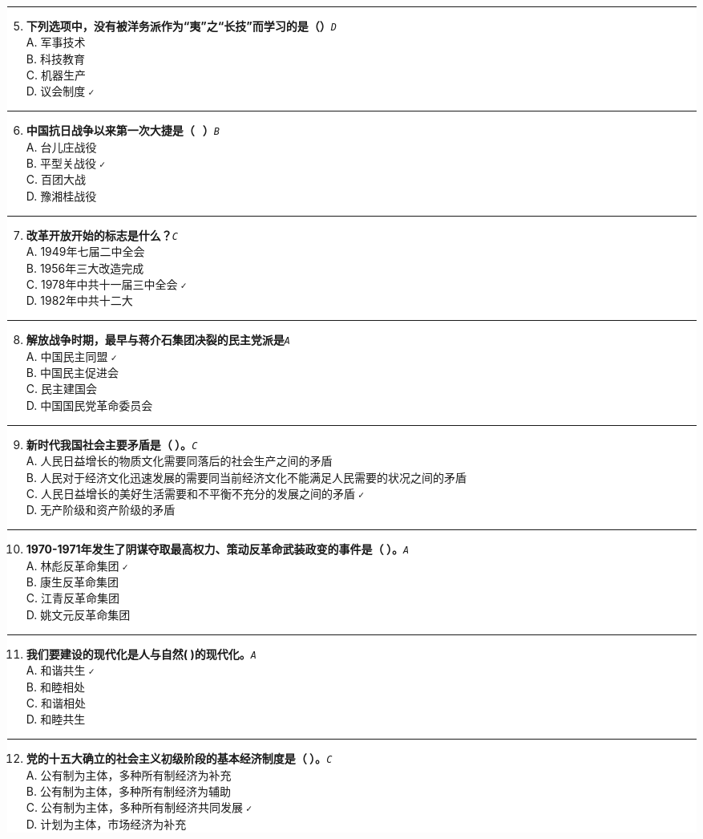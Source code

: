 - - -
5. __下列选项中，没有被洋务派作为“夷”之“长技”而学习的是（）__*```D```*  
A. 军事技术  
B. 科技教育  
C. 机器生产  
D. 议会制度 ```✓```  

- - -
6. __中国抗日战争以来第一次大捷是（   ）__*```B```*  
A. 台儿庄战役  
B. 平型关战役 ```✓```  
C. 百团大战  
D. 豫湘桂战役  

- - -
7. __改革开放开始的标志是什么？__*```C```*  
A. 1949年七届二中全会  
B. 1956年三大改造完成  
C. 1978年中共十一届三中全会 ```✓```  
D. 1982年中共十二大  

- - -
8. __解放战争时期，最早与蒋介石集团决裂的民主党派是__*```A```*  
A. 中国民主同盟 ```✓```  
B. 中国民主促进会  
C. 民主建国会  
D. 中国国民党革命委员会  

- - -
9. __新时代我国社会主要矛盾是（ ）。__*```C```*  
A. 人民日益增长的物质文化需要同落后的社会生产之间的矛盾  
B. 人民对于经济文化迅速发展的需要同当前经济文化不能满足人民需要的状况之间的矛盾  
C. 人民日益增长的美好生活需要和不平衡不充分的发展之间的矛盾 ```✓```  
D. 无产阶级和资产阶级的矛盾  

- - -
10. __1970-1971年发生了阴谋夺取最高权力、策动反革命武装政变的事件是（ ）。__*```A```*  
A. 林彪反革命集团 ```✓```  
B. 康生反革命集团  
C. 江青反革命集团  
D. 姚文元反革命集团  

- - -
11. __我们要建设的现代化是人与自然( )的现代化。__*```A```*  
A. 和谐共生 ```✓```  
B. 和睦相处  
C. 和谐相处  
D. 和睦共生  

- - -
12. __党的十五大确立的社会主义初级阶段的基本经济制度是（ ）。__*```C```*  
A. 公有制为主体，多种所有制经济为补充  
B. 公有制为主体，多种所有制经济为辅助  
C. 公有制为主体，多种所有制经济共同发展 ```✓```  
D. 计划为主体，市场经济为补充  
